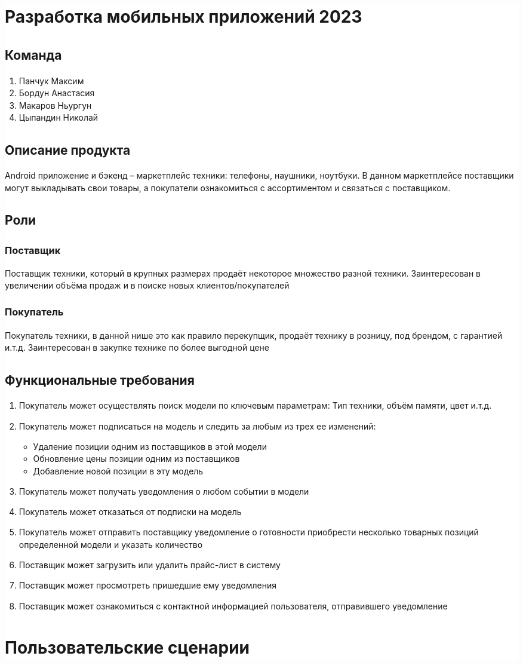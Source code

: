 # Разработка мобильных приложений 2023

## Команда

1. Панчук Максим
2. Бордун Анастасия
3. Макаров Ньургун
4. Цыпандин Николай

## Описание продукта

Android приложение и бэкенд – маркетплейс техники: телефоны, наушники, ноутбуки. В данном маркетплейсе поставщики могут
выкладывать свои товары, а покупатели ознакомиться с ассортиментом и связаться с поставщиком.

## Роли

### Поставщик

Поставщик техники, который в крупных размерах продаёт некоторое множество разной техники.
Заинтересован в увеличении объёма продаж и в поиске новых клиентов/покупателей

### Покупатель

Покупатель техники, в данной нише это как правило перекупщик, продаёт технику в розницу, под брендом, с гарантией и.т.д.
Заинтересован в закупке технике по более выгодной цене

## Функциональные требования

1. Покупатель может осуществлять поиск модели по ключевым параметрам: Тип техники, объём памяти, цвет и.т.д.
2. Покупатель может подписаться на модель и следить за любым из трех ее изменений:
    * Удаление позиции одним из поставщиков в этой модели
    * Обновление цены позиции одним из поставщиков
    * Добавление новой позиции в эту модель

3. Покупатель может получать уведомления о любом событии в модели
4. Покупатель может отказаться от подписки на модель
5. Покупатель может отправить поставщику уведомление о готовности приобрести несколько товарных позиций определенной
   модели и указать количество

6. Поставщик может загрузить или удалить прайс-лист в систему
7. Поставщик может просмотреть пришедшие ему уведомления
8. Поставщик может ознакомиться с контактной информацией пользователя, отправившего уведомление

# Пользовательские сценарии #
